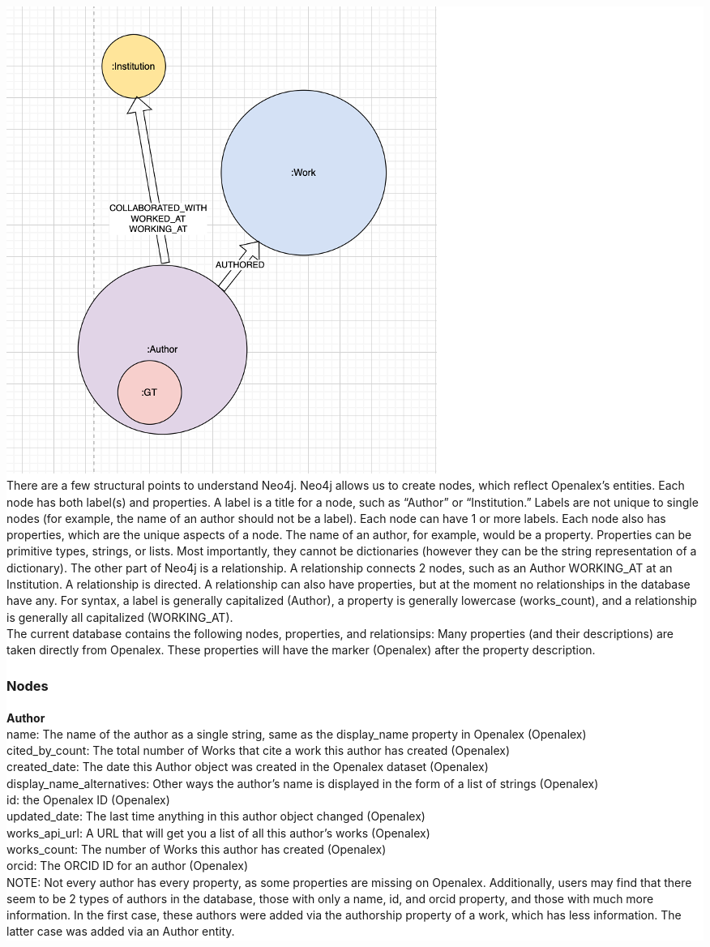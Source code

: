 ![Cleaning output image](./Images/database_structure.png) <br>
There are a few structural points to understand Neo4j. Neo4j allows us to create nodes, which reflect Openalex’s entities. Each node has both label(s) and properties. A label is a title for a node, such as “Author” or “Institution.” Labels are not unique to single nodes (for example, the name of an author should not be a label). Each node can have 1 or more labels. Each node also has properties, which are the unique aspects of a node. The name of an author, for example, would be a property. Properties can be primitive types, strings, or lists. Most importantly, they cannot be dictionaries (however they can be the string representation of a dictionary). The other part of Neo4j is a relationship. A relationship connects 2 nodes, such as an Author WORKING_AT at an Institution. A relationship is directed. A relationship can also have properties, but at the moment no relationships in the database have any. For syntax, a label is generally capitalized (Author), a property is generally lowercase (works_count), and a relationship is generally all capitalized (WORKING_AT). <br>
The current database contains the following nodes, properties, and relationsips:
Many properties (and their descriptions) are taken directly from Openalex. These properties will have the marker (Openalex) after the property description.
### Nodes
**Author** <br>
name: The name of the author as a single string, same as the display_name property in Openalex (Openalex) <br>
cited_by_count: The total number of Works that cite a work this author has created (Openalex) <br>
created_date: The date this Author object was created in the Openalex dataset (Openalex) <br>
display_name_alternatives: Other ways the author’s name is displayed in the form of a list of strings (Openalex) <br>
id: the Openalex ID (Openalex) <br>
updated_date: The last time anything in this author object changed (Openalex) <br>
works_api_url: A URL that will get you a list of all this author’s works (Openalex) <br>
works_count: The number of Works this author has created (Openalex) <br>
orcid: The ORCID ID for an author (Openalex) <br>
NOTE: Not every author has every property, as some properties are missing on Openalex.
Additionally, users may find that there seem to be 2 types of authors in the database, those with only a name, id, and orcid property, and those with much more information. In the first case, these authors were added via the authorship property of a work, which has less information. The latter case was added via an Author entity.<br>

